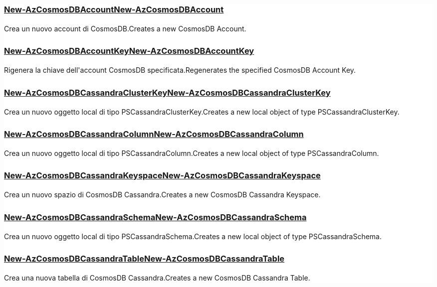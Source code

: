 ### [<span data-ttu-id="f3678-152">New-AzCosmosDBAccount</span><span class="sxs-lookup"><span data-stu-id="f3678-152">New-AzCosmosDBAccount</span></span>](New-AzCosmosDBAccount.md)
<span data-ttu-id="f3678-153">Crea un nuovo account di CosmosDB.</span><span class="sxs-lookup"><span data-stu-id="f3678-153">Creates a new CosmosDB Account.</span></span>

### [<span data-ttu-id="f3678-154">New-AzCosmosDBAccountKey</span><span class="sxs-lookup"><span data-stu-id="f3678-154">New-AzCosmosDBAccountKey</span></span>](New-AzCosmosDBAccountKey.md)
<span data-ttu-id="f3678-155">Rigenera la chiave dell'account CosmosDB specificata.</span><span class="sxs-lookup"><span data-stu-id="f3678-155">Regenerates the specified CosmosDB Account Key.</span></span>

### [<span data-ttu-id="f3678-156">New-AzCosmosDBCassandraClusterKey</span><span class="sxs-lookup"><span data-stu-id="f3678-156">New-AzCosmosDBCassandraClusterKey</span></span>](New-AzCosmosDBCassandraClusterKey.md)
<span data-ttu-id="f3678-157">Crea un nuovo oggetto local di tipo PSCassandraClusterKey.</span><span class="sxs-lookup"><span data-stu-id="f3678-157">Creates a new local object of type PSCassandraClusterKey.</span></span> 

### [<span data-ttu-id="f3678-158">New-AzCosmosDBCassandraColumn</span><span class="sxs-lookup"><span data-stu-id="f3678-158">New-AzCosmosDBCassandraColumn</span></span>](New-AzCosmosDBCassandraColumn.md)
<span data-ttu-id="f3678-159">Crea un nuovo oggetto local di tipo PSCassandraColumn.</span><span class="sxs-lookup"><span data-stu-id="f3678-159">Creates a new local object of type PSCassandraColumn.</span></span> 

### [<span data-ttu-id="f3678-160">New-AzCosmosDBCassandraKeyspace</span><span class="sxs-lookup"><span data-stu-id="f3678-160">New-AzCosmosDBCassandraKeyspace</span></span>](New-AzCosmosDBCassandraKeyspace.md)
<span data-ttu-id="f3678-161">Crea un nuovo spazio di CosmosDB Cassandra.</span><span class="sxs-lookup"><span data-stu-id="f3678-161">Creates a new CosmosDB Cassandra Keyspace.</span></span>

### [<span data-ttu-id="f3678-162">New-AzCosmosDBCassandraSchema</span><span class="sxs-lookup"><span data-stu-id="f3678-162">New-AzCosmosDBCassandraSchema</span></span>](New-AzCosmosDBCassandraSchema.md)
<span data-ttu-id="f3678-163">Crea un nuovo oggetto local di tipo PSCassandraSchema.</span><span class="sxs-lookup"><span data-stu-id="f3678-163">Creates a new local object of type PSCassandraSchema.</span></span> 

### [<span data-ttu-id="f3678-164">New-AzCosmosDBCassandraTable</span><span class="sxs-lookup"><span data-stu-id="f3678-164">New-AzCosmosDBCassandraTable</span></span>](New-AzCosmosDBCassandraTable.md)
<span data-ttu-id="f3678-165">Crea una nuova tabella di CosmosDB Cassandra.</span><span class="sxs-lookup"><span data-stu-id="f3678-165">Creates a new CosmosDB Cassandra Table.</span></span>
